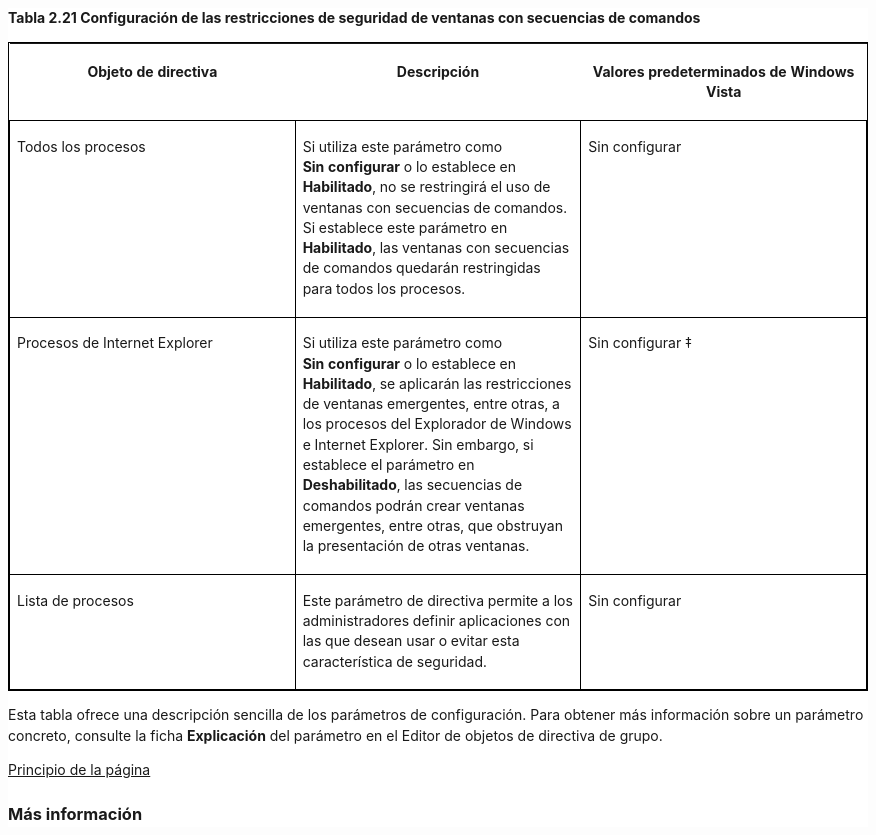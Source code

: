 **Tabla 2.21 Configuración de las restricciones de seguridad de ventanas con secuencias de comandos**

<p> </p>
<table style="border:1px solid black;">  
<colgroup>  
<col width="33%" />  
<col width="33%" />  
<col width="33%" />  
</colgroup>  
<thead>  
<tr class="header">  
<th><p>Objeto de directiva</p></th>  
<th><p>Descripción</p></th>  
<th><p>Valores predeterminados de Windows Vista</p></th>  
</tr>  
</thead>  
<tbody>  
<tr class="odd">
<td style="border:1px solid black;"><p>Todos los procesos</p></td>
<td style="border:1px solid black;"><p>Si utiliza este parámetro como <strong>Sin</strong> <strong>configurar</strong> o lo establece en <strong>Habilitado</strong>, no se restringirá el uso de ventanas con secuencias de comandos. Si establece este parámetro en <strong>Habilitado</strong>, las ventanas con secuencias de comandos quedarán restringidas para todos los procesos.</p></td>
<td style="border:1px solid black;"><p>Sin configurar</p></td>
</tr>  
<tr class="even">
<td style="border:1px solid black;"><p>Procesos de Internet Explorer</p></td>
<td style="border:1px solid black;"><p>Si utiliza este parámetro como <strong>Sin</strong> <strong>configurar</strong> o lo establece en <strong>Habilitado</strong>, se aplicarán las restricciones de ventanas emergentes, entre otras, a los procesos del Explorador de Windows e Internet Explorer. Sin embargo, si establece el parámetro en <strong>Deshabilitado</strong>, las secuencias de comandos podrán crear ventanas emergentes, entre otras, que obstruyan la presentación de otras ventanas.</p></td>
<td style="border:1px solid black;"><p>Sin configurar ‡</p></td>
</tr>  
<tr class="odd">
<td style="border:1px solid black;"><p>Lista de procesos</p></td>
<td style="border:1px solid black;"><p>Este parámetro de directiva permite a los administradores definir aplicaciones con las que desean usar o evitar esta característica de seguridad.</p></td>
<td style="border:1px solid black;"><p>Sin configurar</p></td>
</tr>  
</tbody>  
</table>
  
Esta tabla ofrece una descripción sencilla de los parámetros de configuración. Para obtener más información sobre un parámetro concreto, consulte la ficha **Explicación** del parámetro en el Editor de objetos de directiva de grupo.
  
[](#mainsection)[Principio de la página](#mainsection)
  
### Más información
  
